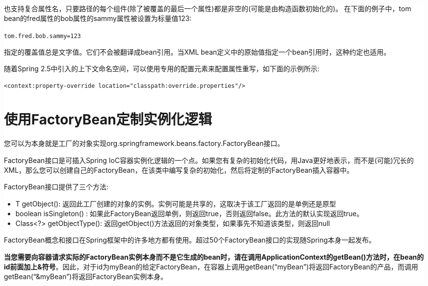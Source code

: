 也支持复合属性名，只要路径的每个组件(除了被覆盖的最后一个属性)都是非空的(可能是由构造函数初始化的)。
在下面的例子中，tom bean的fred属性的bob属性的sammy属性被设置为标量值123:
```txt
tom.fred.bob.sammy=123
```

指定的覆盖值总是文字值。它们不会被翻译成bean引用。当XML bean定义中的原始值指定一个bean引用时，这种约定也适用。

随着Spring 2.5中引入的上下文命名空间，可以使用专用的配置元素来配置属性重写，如下面的示例所示:
```txt
<context:property-override location="classpath:override.properties"/>
```



# 使用FactoryBean定制实例化逻辑

您可以为本身就是工厂的对象实现org.springframework.beans.factory.FactoryBean接口。

FactoryBean接口是可插入Spring IoC容器实例化逻辑的一个点。如果您有复杂的初始化代码，用Java更好地表示，而不是(可能)冗长的XML，那么您可以创建自己的FactoryBean，在该类中编写复杂的初始化，然后将定制的FactoryBean插入容器中。

FactoryBean<T>接口提供了三个方法:
- T getObject(): 返回此工厂创建的对象的实例。实例可能是共享的，这取决于该工厂返回的是单例还是原型
- boolean isSingleton() : 如果此FactoryBean返回单例，则返回true，否则返回false。此方法的默认实现返回true。
- Class<?> getObjectType(): 返回getObject()方法返回的对象类型，如果事先不知道该类型，则返回null

FactoryBean概念和接口在Spring框架中的许多地方都有使用。超过50个FactoryBean接口的实现随Spring本身一起发布。

__当您需要向容器请求实际的FactoryBean实例本身而不是它生成的bean时，请在调用ApplicationContext的getBean()方法时，在bean的id前面加上&符号__。因此，对于id为myBean的给定FactoryBean，在容器上调用getBean(“myBean”)将返回FactoryBean的产品，而调用getBean(“&myBean”)将返回FactoryBean实例本身。